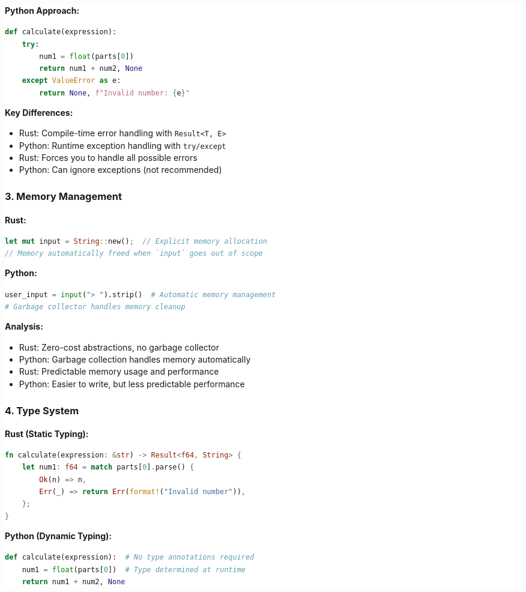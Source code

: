 **Python Approach:**

```python
def calculate(expression):
    try:
        num1 = float(parts[0])
        return num1 + num2, None
    except ValueError as e:
        return None, f"Invalid number: {e}"
```

**Key Differences:**

- Rust: Compile-time error handling with `Result<T, E>`
- Python: Runtime exception handling with `try/except`
- Rust: Forces you to handle all possible errors
- Python: Can ignore exceptions (not recommended)

### 3. Memory Management

**Rust:**

```rust
let mut input = String::new();  // Explicit memory allocation
// Memory automatically freed when `input` goes out of scope
```

**Python:**

```python
user_input = input("> ").strip()  # Automatic memory management
# Garbage collector handles memory cleanup
```

**Analysis:**

- Rust: Zero-cost abstractions, no garbage collector
- Python: Garbage collection handles memory automatically
- Rust: Predictable memory usage and performance
- Python: Easier to write, but less predictable performance

### 4. Type System

**Rust (Static Typing):**

```rust
fn calculate(expression: &str) -> Result<f64, String> {
    let num1: f64 = match parts[0].parse() {
        Ok(n) => n,
        Err(_) => return Err(format!("Invalid number")),
    };
}
```

**Python (Dynamic Typing):**

```python
def calculate(expression):  # No type annotations required
    num1 = float(parts[0])  # Type determined at runtime
    return num1 + num2, None
```
